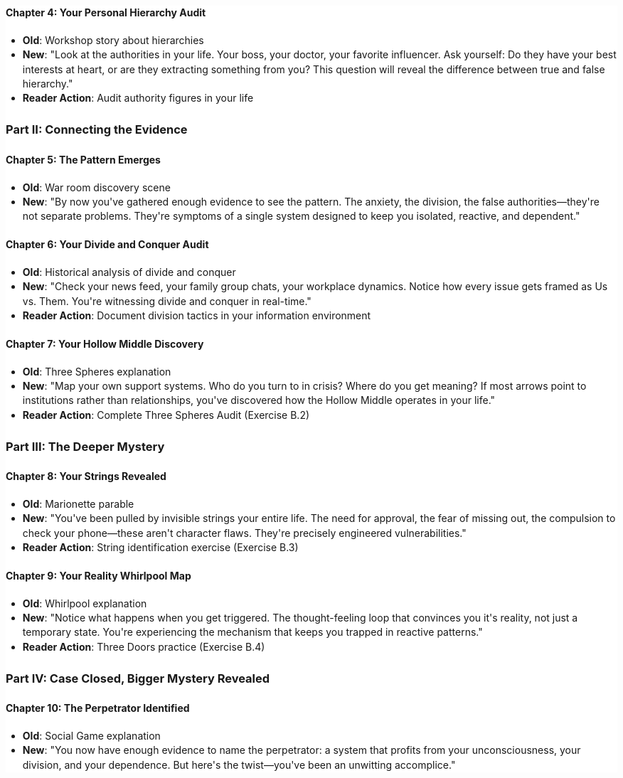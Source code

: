 #### **Chapter 4: Your Personal Hierarchy Audit**
- **Old**: Workshop story about hierarchies
- **New**: "Look at the authorities in your life. Your boss, your doctor, your favorite influencer. Ask yourself: Do they have your best interests at heart, or are they extracting something from you? This question will reveal the difference between true and false hierarchy."
- **Reader Action**: Audit authority figures in your life

### **Part II: Connecting the Evidence**

#### **Chapter 5: The Pattern Emerges**
- **Old**: War room discovery scene
- **New**: "By now you've gathered enough evidence to see the pattern. The anxiety, the division, the false authorities—they're not separate problems. They're symptoms of a single system designed to keep you isolated, reactive, and dependent."

#### **Chapter 6: Your Divide and Conquer Audit**
- **Old**: Historical analysis of divide and conquer
- **New**: "Check your news feed, your family group chats, your workplace dynamics. Notice how every issue gets framed as Us vs. Them. You're witnessing divide and conquer in real-time."
- **Reader Action**: Document division tactics in your information environment

#### **Chapter 7: Your Hollow Middle Discovery**
- **Old**: Three Spheres explanation
- **New**: "Map your own support systems. Who do you turn to in crisis? Where do you get meaning? If most arrows point to institutions rather than relationships, you've discovered how the Hollow Middle operates in your life."
- **Reader Action**: Complete Three Spheres Audit (Exercise B.2)

### **Part III: The Deeper Mystery**

#### **Chapter 8: Your Strings Revealed**
- **Old**: Marionette parable
- **New**: "You've been pulled by invisible strings your entire life. The need for approval, the fear of missing out, the compulsion to check your phone—these aren't character flaws. They're precisely engineered vulnerabilities."
- **Reader Action**: String identification exercise (Exercise B.3)

#### **Chapter 9: Your Reality Whirlpool Map**
- **Old**: Whirlpool explanation
- **New**: "Notice what happens when you get triggered. The thought-feeling loop that convinces you it's reality, not just a temporary state. You're experiencing the mechanism that keeps you trapped in reactive patterns."
- **Reader Action**: Three Doors practice (Exercise B.4)

### **Part IV: Case Closed, Bigger Mystery Revealed**

#### **Chapter 10: The Perpetrator Identified**
- **Old**: Social Game explanation
- **New**: "You now have enough evidence to name the perpetrator: a system that profits from your unconsciousness, your division, and your dependence. But here's the twist—you've been an unwitting accomplice."
